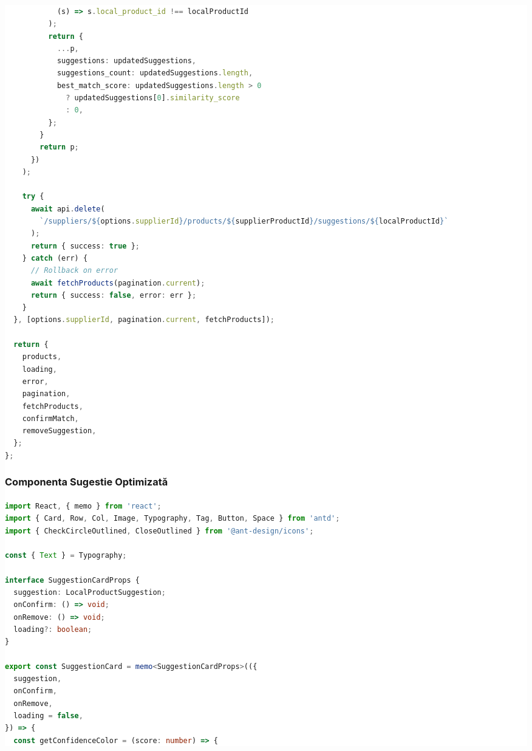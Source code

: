 ```typescript
            (s) => s.local_product_id !== localProductId
          );
          return {
            ...p,
            suggestions: updatedSuggestions,
            suggestions_count: updatedSuggestions.length,
            best_match_score: updatedSuggestions.length > 0 
              ? updatedSuggestions[0].similarity_score 
              : 0,
          };
        }
        return p;
      })
    );

    try {
      await api.delete(
        `/suppliers/${options.supplierId}/products/${supplierProductId}/suggestions/${localProductId}`
      );
      return { success: true };
    } catch (err) {
      // Rollback on error
      await fetchProducts(pagination.current);
      return { success: false, error: err };
    }
  }, [options.supplierId, pagination.current, fetchProducts]);

  return {
    products,
    loading,
    error,
    pagination,
    fetchProducts,
    confirmMatch,
    removeSuggestion,
  };
};
```

### Componenta Sugestie Optimizată

```typescript
import React, { memo } from 'react';
import { Card, Row, Col, Image, Typography, Tag, Button, Space } from 'antd';
import { CheckCircleOutlined, CloseOutlined } from '@ant-design/icons';

const { Text } = Typography;

interface SuggestionCardProps {
  suggestion: LocalProductSuggestion;
  onConfirm: () => void;
  onRemove: () => void;
  loading?: boolean;
}

export const SuggestionCard = memo<SuggestionCardProps>(({
  suggestion,
  onConfirm,
  onRemove,
  loading = false,
}) => {
  const getConfidenceColor = (score: number) => {
```